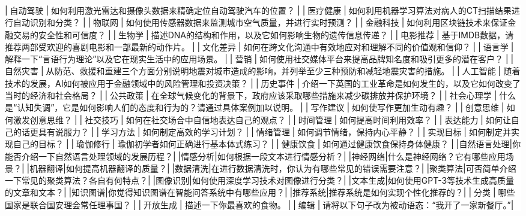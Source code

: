 | 自动驾驶                                         | 如何利用激光雷达和摄像头数据来精确定位自动驾驶汽车的位置？                                |
| 医疗健康                                         | 如何利用机器学习算法对病人的CT扫描结果进行自动识别和分类？                               |
| 物联网                                           | 如何使用传感器数据来监测城市空气质量，并进行实时预测？                                    |
| 金融科技                                         | 如何利用区块链技术来保证金融交易的安全性和可信度？                                        |
| 生物学                    | 描述DNA的结构和作用，以及它如何影响生物的遗传信息传递？                                                                                                                                                                                           |
| 电影推荐                | 基于IMDB数据，请推荐两部受欢迎的喜剧电影和一部最新的动作片。                                                                                                                                                                                                          |
| 文化差异                      | 如何在跨文化沟通中有效地应对和理解不同的价值观和信仰？                                                                                                                                                                                   |
| 语言学                         | 解释一下“言语行为理论”以及它在现实生活中的应用场景。                                                                                                                                                                                       |
| 营销                           | 如何使用社交媒体平台来提高品牌知名度和吸引更多的潜在客户？                                                                                                                                                                             |
| 自然灾害                 | 从防范、救援和重建三个方面分别说明地震对城市造成的影响，并列举至少三种预防和减轻地震灾害的措施。                                                                                                                                                                                                           |
| 人工智能                 | 随着技术的发展，AI如何被应用于金融领域中的风险管理和投资决策？                                                                                                                                                                                      |
| 历史事件                       | 介绍一下英国的工业革命是如何发生的，以及它如何改变了当时的经济和社会格局？                                                                                                                                                                            |
| 公共政策                     | 在全球气候变化的背景下，政府应该采取哪些措施来减少碳排放并保护环境？                                                                                                                                                                        |
| 社会心理学                 | 什么是“认知失调”，它是如何影响人们的态度和行为的？请通过具体案例加以说明。                                                                                                                                                            |
| 写作建议 | 如何使写作更加生动有趣？ |
| 创意思维 | 如何激发创意思维？ |
| 社交技巧 | 如何在社交场合中自信地表达自己的观点？ |
| 时间管理 | 如何提高时间利用效率？ |
| 表达能力 | 如何让自己的话更具有说服力？ |
| 学习方法 | 如何制定高效的学习计划？ |
| 情绪管理 | 如何调节情绪，保持内心平静？ |
| 实现目标 | 如何制定并实现自己的目标？ |
| 瑜伽修行 | 瑜伽初学者如何正确进行基本体式练习？ |
| 健康饮食 | 如何通过健康饮食保持身体健康？ |
|自然语言处理|你能否介绍一下自然语言处理领域的发展历程？|
|情感分析|如何根据一段文本进行情感分析？|
|神经网络|什么是神经网络？它有哪些应用场景？|
|机器翻译|如何提高机器翻译的质量？|
|数据清洗|在进行数据清洗时，你认为有哪些常见的错误需要注意？|
|聚类算法|可否简单介绍一下常见的聚类算法？各自有何特点？|
|图像识别|如何使用深度学习技术对图像进行分类？|
|文本生成|如何使用GPT-3等技术生成高质量的文章和文本？|
|知识图谱|你觉得知识图谱在智能问答系统中有哪些应用？|
|推荐系统|推荐系统是如何实现个性化推荐的？|
| 分类 | 哪些国家是联合国安理会常任理事国？ |
| 开放生成 | 描述一下你最喜欢的食物。 |
| 编辑 | 请将以下句子改为被动语态：“我开了一家新餐厅。”|